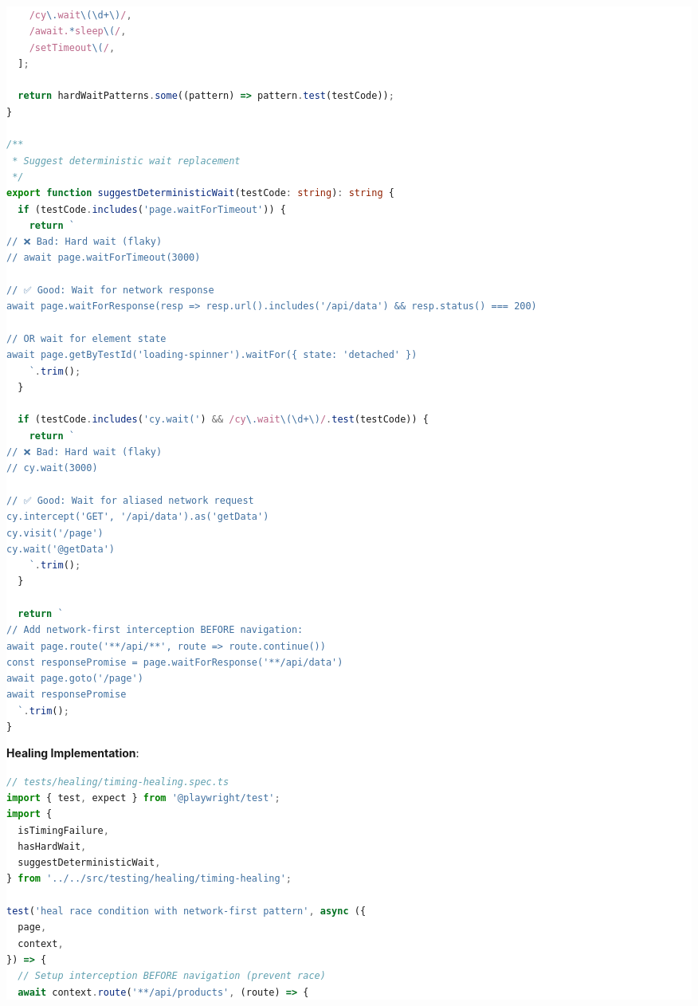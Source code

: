 ```typescript
    /cy\.wait\(\d+\)/,
    /await.*sleep\(/,
    /setTimeout\(/,
  ];

  return hardWaitPatterns.some((pattern) => pattern.test(testCode));
}

/**
 * Suggest deterministic wait replacement
 */
export function suggestDeterministicWait(testCode: string): string {
  if (testCode.includes('page.waitForTimeout')) {
    return `
// ❌ Bad: Hard wait (flaky)
// await page.waitForTimeout(3000)

// ✅ Good: Wait for network response
await page.waitForResponse(resp => resp.url().includes('/api/data') && resp.status() === 200)

// OR wait for element state
await page.getByTestId('loading-spinner').waitFor({ state: 'detached' })
    `.trim();
  }

  if (testCode.includes('cy.wait(') && /cy\.wait\(\d+\)/.test(testCode)) {
    return `
// ❌ Bad: Hard wait (flaky)
// cy.wait(3000)

// ✅ Good: Wait for aliased network request
cy.intercept('GET', '/api/data').as('getData')
cy.visit('/page')
cy.wait('@getData')
    `.trim();
  }

  return `
// Add network-first interception BEFORE navigation:
await page.route('**/api/**', route => route.continue())
const responsePromise = page.waitForResponse('**/api/data')
await page.goto('/page')
await responsePromise
  `.trim();
}
```

**Healing Implementation**:

```typescript
// tests/healing/timing-healing.spec.ts
import { test, expect } from '@playwright/test';
import {
  isTimingFailure,
  hasHardWait,
  suggestDeterministicWait,
} from '../../src/testing/healing/timing-healing';

test('heal race condition with network-first pattern', async ({
  page,
  context,
}) => {
  // Setup interception BEFORE navigation (prevent race)
  await context.route('**/api/products', (route) => {
```